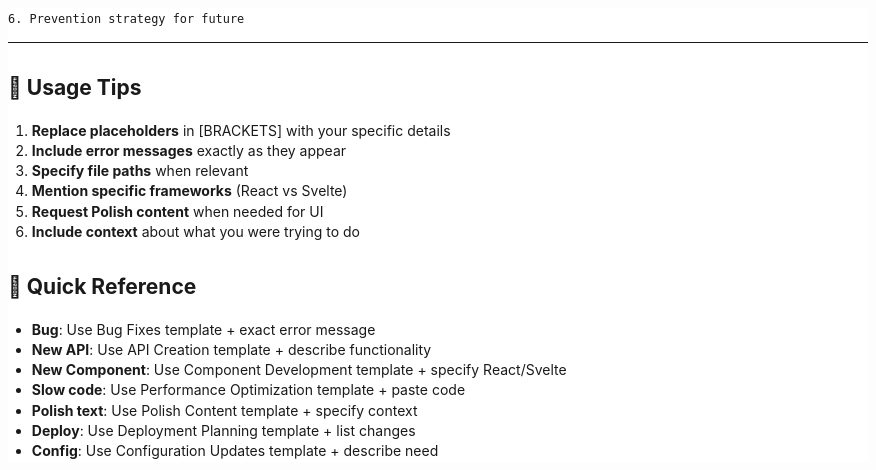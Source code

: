 ```
6. Prevention strategy for future
```

---

## 🎯 Usage Tips

1. **Replace placeholders** in [BRACKETS] with your specific details
2. **Include error messages** exactly as they appear
3. **Specify file paths** when relevant
4. **Mention specific frameworks** (React vs Svelte)
5. **Request Polish content** when needed for UI
6. **Include context** about what you were trying to do

## 📱 Quick Reference

- **Bug**: Use Bug Fixes template + exact error message
- **New API**: Use API Creation template + describe functionality  
- **New Component**: Use Component Development template + specify React/Svelte
- **Slow code**: Use Performance Optimization template + paste code
- **Polish text**: Use Polish Content template + specify context
- **Deploy**: Use Deployment Planning template + list changes
- **Config**: Use Configuration Updates template + describe need